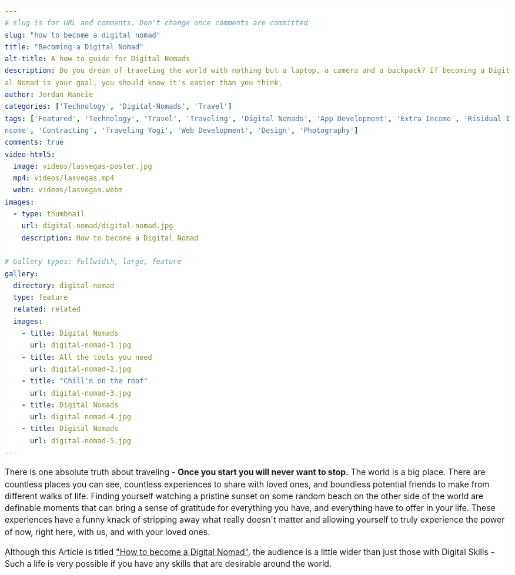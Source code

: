```yaml
---
# slug is for URL and comments. Don't change once comments are committed
slug: "how to become a digital nomad"
title: "Becoming a Digital Nomad"
alt-title: A how-to guide for Digital Nomads
description: Do you dream of traveling the world with nothing but a laptop, a camera and a backpack? If becoming a Digital Nomad is your goal, you should know it's easier than you think.
author: Jordan Rancie
categories: ['Technology', 'Digital-Nomads', 'Travel']
tags: ['Featured', 'Technology', 'Travel', 'Traveling', 'Digital Nomads', 'App Development', 'Extra Income', 'Risidual Income', 'Contracting', 'Traveling Yogi', 'Web Development', 'Design', 'Photography']
comments: true
video-html5:
  image: videos/lasvegas-poster.jpg
  mp4: videos/lasvegas.mp4
  webm: videos/lasvegas.webm
images:
  - type: thumbnail
    url: digital-nomad/digital-nomad.jpg
    description: How to become a Digital Nomad 

# Gallery types: fullwidth, large, feature
gallery:
  directory: digital-nomad
  type: feature
  related: related
  images:
    - title: Digital Nomads
      url: digital-nomad-1.jpg
    - title: All the tools you need
      url: digital-nomad-2.jpg
    - title: "Chill'n on the roof"
      url: digital-nomad-3.jpg
    - title: Digital Nomads
      url: digital-nomad-4.jpg
    - title: Digital Nomads
      url: digital-nomad-5.jpg                
---
```


There is one absolute truth about traveling - **Once you start you will never want to stop.** The world is a big place. There are countless places you can see, countless experiences to share with loved ones, and boundless potential friends to make from different walks of life. Finding yourself watching a pristine sunset on some random beach on the other side of the world are definable moments that can bring a sense of gratitude for everything you have, and everything have to offer in your life. These experiences have a funny knack of stripping away what really doesn't matter and allowing yourself to truly experience the power of now, right here, with us, and with your loved ones.

Although this Article is titled ["How to become a Digital Nomad"](#), the audience is a little wider than just those with Digital Skills - Such a life is very possible if you have any skills that are desirable around the world.
